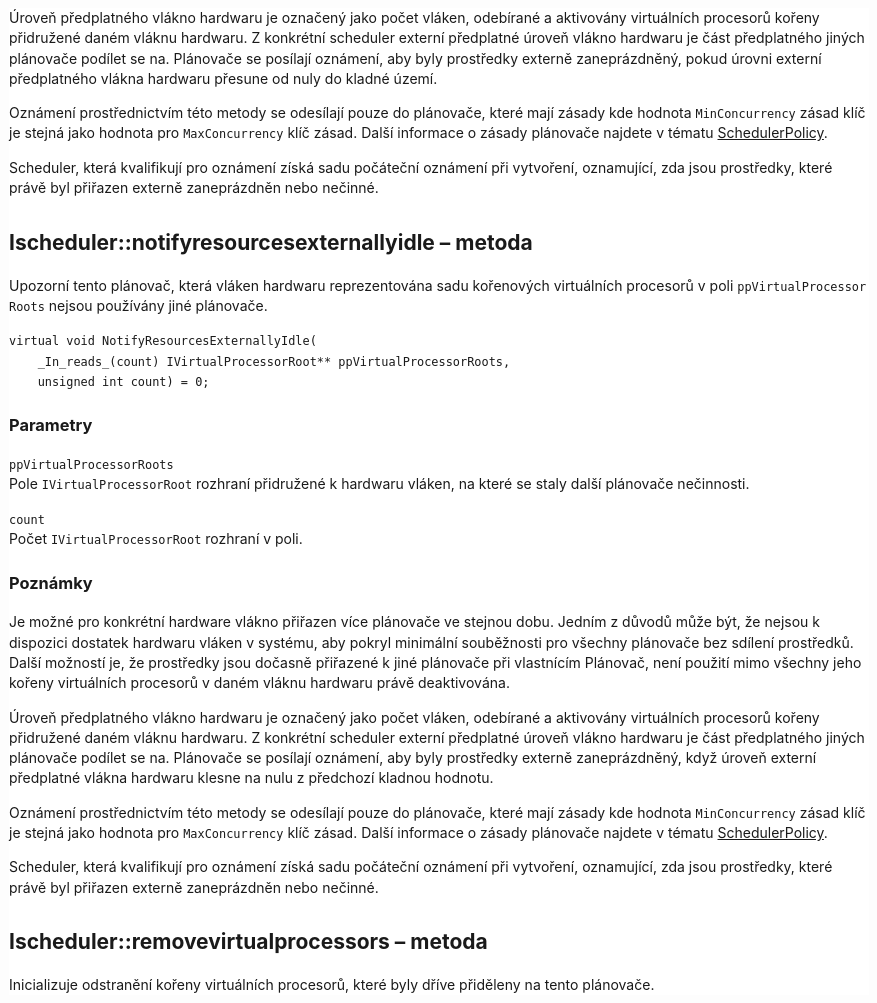 Úroveň předplatného vlákno hardwaru je označený jako počet vláken, odebírané a aktivovány virtuálních procesorů kořeny přidružené daném vláknu hardwaru. Z konkrétní scheduler externí předplatné úroveň vlákno hardwaru je část předplatného jiných plánovače podílet se na. Plánovače se posílají oznámení, aby byly prostředky externě zaneprázdněný, pokud úrovni externí předplatného vlákna hardwaru přesune od nuly do kladné území.  
  
 Oznámení prostřednictvím této metody se odesílají pouze do plánovače, které mají zásady kde hodnota `MinConcurrency` zásad klíč je stejná jako hodnota pro `MaxConcurrency` klíč zásad. Další informace o zásady plánovače najdete v tématu [SchedulerPolicy](schedulerpolicy-class.md).  
  
 Scheduler, která kvalifikují pro oznámení získá sadu počáteční oznámení při vytvoření, oznamující, zda jsou prostředky, které právě byl přiřazen externě zaneprázdněn nebo nečinné.  
  
##  <a name="notifyresourcesexternallyidle"></a>Ischeduler::notifyresourcesexternallyidle – metoda  
 Upozorní tento plánovač, která vláken hardwaru reprezentována sadu kořenových virtuálních procesorů v poli `ppVirtualProcessorRoots` nejsou používány jiné plánovače.  
  
```
virtual void NotifyResourcesExternallyIdle(
    _In_reads_(count) IVirtualProcessorRoot** ppVirtualProcessorRoots,
    unsigned int count) = 0;
```  
  
### <a name="parameters"></a>Parametry  
 `ppVirtualProcessorRoots`  
 Pole `IVirtualProcessorRoot` rozhraní přidružené k hardwaru vláken, na které se staly další plánovače nečinnosti.  
  
 `count`  
 Počet `IVirtualProcessorRoot` rozhraní v poli.  
  
### <a name="remarks"></a>Poznámky  
 Je možné pro konkrétní hardware vlákno přiřazen více plánovače ve stejnou dobu. Jedním z důvodů může být, že nejsou k dispozici dostatek hardwaru vláken v systému, aby pokryl minimální souběžnosti pro všechny plánovače bez sdílení prostředků. Další možností je, že prostředky jsou dočasně přiřazené k jiné plánovače při vlastnícím Plánovač, není použití mimo všechny jeho kořeny virtuálních procesorů v daném vláknu hardwaru právě deaktivována.  
  
 Úroveň předplatného vlákno hardwaru je označený jako počet vláken, odebírané a aktivovány virtuálních procesorů kořeny přidružené daném vláknu hardwaru. Z konkrétní scheduler externí předplatné úroveň vlákno hardwaru je část předplatného jiných plánovače podílet se na. Plánovače se posílají oznámení, aby byly prostředky externě zaneprázdněný, když úroveň externí předplatné vlákna hardwaru klesne na nulu z předchozí kladnou hodnotu.  
  
 Oznámení prostřednictvím této metody se odesílají pouze do plánovače, které mají zásady kde hodnota `MinConcurrency` zásad klíč je stejná jako hodnota pro `MaxConcurrency` klíč zásad. Další informace o zásady plánovače najdete v tématu [SchedulerPolicy](schedulerpolicy-class.md).  
  
 Scheduler, která kvalifikují pro oznámení získá sadu počáteční oznámení při vytvoření, oznamující, zda jsou prostředky, které právě byl přiřazen externě zaneprázdněn nebo nečinné.  
  
##  <a name="removevirtualprocessors"></a>Ischeduler::removevirtualprocessors – metoda  
 Inicializuje odstranění kořeny virtuálních procesorů, které byly dříve přiděleny na tento plánovače.  
  